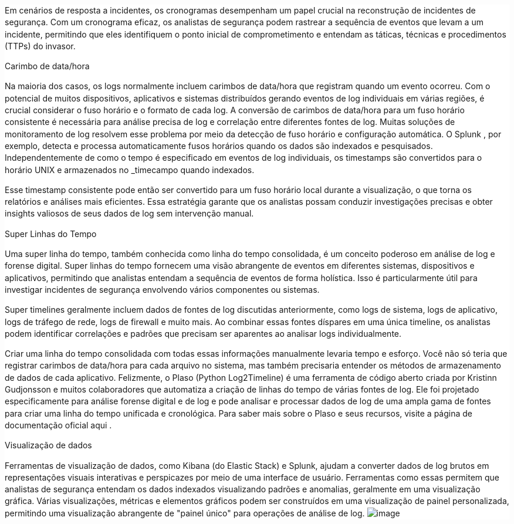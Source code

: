 Em cenários de resposta a incidentes, os cronogramas desempenham um papel crucial na reconstrução de incidentes de segurança. Com um cronograma eficaz, os analistas de segurança podem rastrear a sequência de eventos que levam a um incidente, permitindo que eles identifiquem o ponto inicial de comprometimento e entendam as táticas, técnicas e procedimentos (TTPs) do invasor.


Carimbo de data/hora

Na maioria dos casos, os logs normalmente incluem carimbos de data/hora que registram quando um evento ocorreu. Com o potencial de muitos dispositivos, aplicativos e sistemas distribuídos gerando eventos de log individuais em várias regiões, é crucial considerar o fuso horário e o formato de cada log. A conversão de carimbos de data/hora para um fuso horário consistente é necessária para análise precisa de log e correlação entre diferentes fontes de log.
Muitas soluções de monitoramento de log resolvem esse problema por meio da detecção de fuso horário e configuração automática. O Splunk , por exemplo, detecta e processa automaticamente fusos horários quando os dados são indexados e pesquisados. Independentemente de como o tempo é especificado em eventos de log individuais, os timestamps são convertidos para o horário UNIX e armazenados no _timecampo quando indexados.

Esse timestamp consistente pode então ser convertido para um fuso horário local durante a visualização, o que torna os relatórios e análises mais eficientes. Essa estratégia garante que os analistas possam conduzir investigações precisas e obter insights valiosos de seus dados de log sem intervenção manual.


Super Linhas do Tempo

Uma super linha do tempo, também conhecida como linha do tempo consolidada, é um conceito poderoso em análise de log e forense digital. Super linhas do tempo fornecem uma visão abrangente de eventos em diferentes sistemas, dispositivos e aplicativos, permitindo que analistas entendam a sequência de eventos de forma holística. Isso é particularmente útil para investigar incidentes de segurança envolvendo vários componentes ou sistemas.

Super timelines geralmente incluem dados de fontes de log discutidas anteriormente, como logs de sistema, logs de aplicativo, logs de tráfego de rede, logs de firewall e muito mais. Ao combinar essas fontes díspares em uma única timeline, os analistas podem identificar correlações e padrões que precisam ser aparentes ao analisar logs individualmente.

Criar uma linha do tempo consolidada com todas essas informações manualmente levaria tempo e esforço. Você não só teria que registrar carimbos de data/hora para cada arquivo no sistema, mas também precisaria entender os métodos de armazenamento de dados de cada aplicativo. Felizmente, o Plaso (Python Log2Timeline) é uma ferramenta de código aberto criada por Kristinn Gudjonsson e muitos colaboradores que automatiza a criação de linhas do tempo de várias fontes de log. Ele foi projetado especificamente para análise forense digital e de log e pode analisar e processar dados de log de uma ampla gama de fontes para criar uma linha do tempo unificada e cronológica.
Para saber mais sobre o Plaso e seus recursos, visite a página de documentação oficial aqui .


Visualização de dados

Ferramentas de visualização de dados, como Kibana (do Elastic Stack) e Splunk, ajudam a converter dados de log brutos em representações visuais interativas e perspicazes por meio de uma interface de usuário. Ferramentas como essas permitem que analistas de segurança entendam os dados indexados visualizando padrões e anomalias, geralmente em uma visualização gráfica. Várias visualizações, métricas e elementos gráficos podem ser construídos em uma visualização de painel personalizada, permitindo uma visualização abrangente de "painel único" para operações de análise de log.
![image](https://github.com/user-attachments/assets/e803ac96-5962-4468-8e3e-e321e28d6e03)
